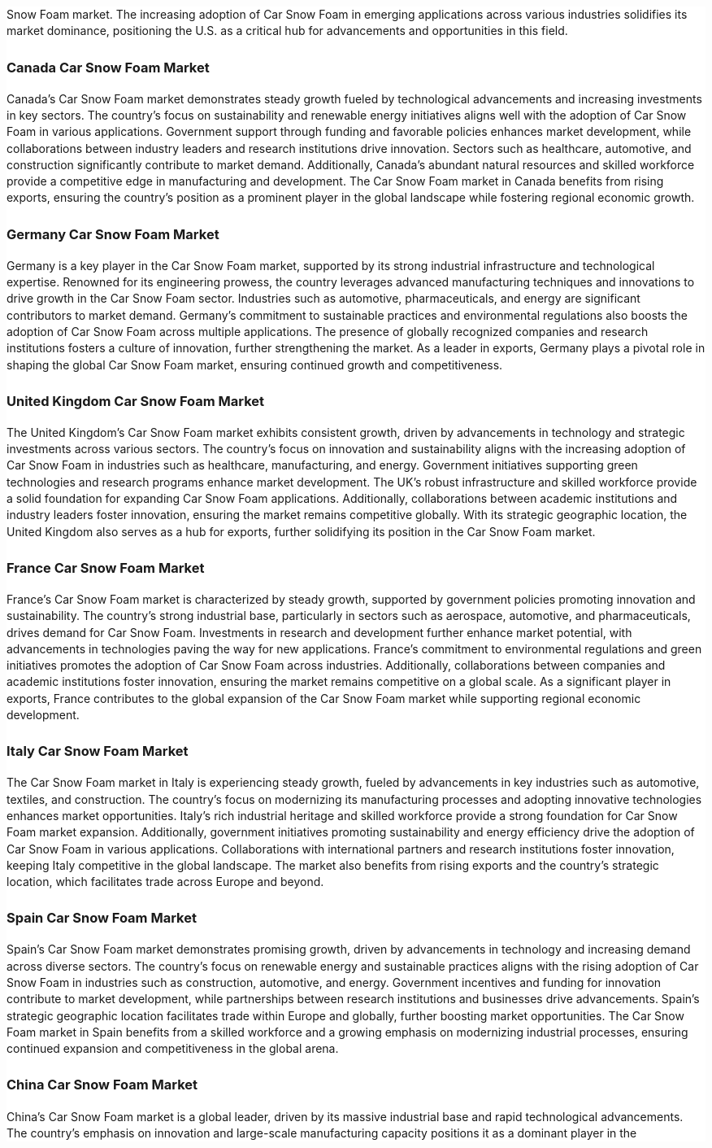 Snow Foam market. The increasing adoption of Car Snow Foam in emerging applications across various industries solidifies its market dominance, positioning the U.S. as a critical hub for advancements and opportunities in this field.</p><h3>Canada Car Snow Foam Market</h3><p>Canada&rsquo;s Car Snow Foam market demonstrates steady growth fueled by technological advancements and increasing investments in key sectors. The country&rsquo;s focus on sustainability and renewable energy initiatives aligns well with the adoption of Car Snow Foam in various applications. Government support through funding and favorable policies enhances market development, while collaborations between industry leaders and research institutions drive innovation. Sectors such as healthcare, automotive, and construction significantly contribute to market demand. Additionally, Canada&rsquo;s abundant natural resources and skilled workforce provide a competitive edge in manufacturing and development. The Car Snow Foam market in Canada benefits from rising exports, ensuring the country&rsquo;s position as a prominent player in the global landscape while fostering regional economic growth.</p><h3>Germany Car Snow Foam Market</h3><p>Germany is a key player in the Car Snow Foam market, supported by its strong industrial infrastructure and technological expertise. Renowned for its engineering prowess, the country leverages advanced manufacturing techniques and innovations to drive growth in the Car Snow Foam sector. Industries such as automotive, pharmaceuticals, and energy are significant contributors to market demand. Germany&rsquo;s commitment to sustainable practices and environmental regulations also boosts the adoption of Car Snow Foam across multiple applications. The presence of globally recognized companies and research institutions fosters a culture of innovation, further strengthening the market. As a leader in exports, Germany plays a pivotal role in shaping the global Car Snow Foam market, ensuring continued growth and competitiveness.</p><h3>United Kingdom Car Snow Foam Market</h3><p>The United Kingdom&rsquo;s Car Snow Foam market exhibits consistent growth, driven by advancements in technology and strategic investments across various sectors. The country&rsquo;s focus on innovation and sustainability aligns with the increasing adoption of Car Snow Foam in industries such as healthcare, manufacturing, and energy. Government initiatives supporting green technologies and research programs enhance market development. The UK&rsquo;s robust infrastructure and skilled workforce provide a solid foundation for expanding Car Snow Foam applications. Additionally, collaborations between academic institutions and industry leaders foster innovation, ensuring the market remains competitive globally. With its strategic geographic location, the United Kingdom also serves as a hub for exports, further solidifying its position in the Car Snow Foam market.</p><h3>France Car Snow Foam Market</h3><p>France&rsquo;s Car Snow Foam market is characterized by steady growth, supported by government policies promoting innovation and sustainability. The country&rsquo;s strong industrial base, particularly in sectors such as aerospace, automotive, and pharmaceuticals, drives demand for Car Snow Foam. Investments in research and development further enhance market potential, with advancements in technologies paving the way for new applications. France&rsquo;s commitment to environmental regulations and green initiatives promotes the adoption of Car Snow Foam across industries. Additionally, collaborations between companies and academic institutions foster innovation, ensuring the market remains competitive on a global scale. As a significant player in exports, France contributes to the global expansion of the Car Snow Foam market while supporting regional economic development.</p><h3>Italy Car Snow Foam Market</h3><p>The Car Snow Foam market in Italy is experiencing steady growth, fueled by advancements in key industries such as automotive, textiles, and construction. The country&rsquo;s focus on modernizing its manufacturing processes and adopting innovative technologies enhances market opportunities. Italy&rsquo;s rich industrial heritage and skilled workforce provide a strong foundation for Car Snow Foam market expansion. Additionally, government initiatives promoting sustainability and energy efficiency drive the adoption of Car Snow Foam in various applications. Collaborations with international partners and research institutions foster innovation, keeping Italy competitive in the global landscape. The market also benefits from rising exports and the country&rsquo;s strategic location, which facilitates trade across Europe and beyond.</p><h3>Spain Car Snow Foam Market</h3><p>Spain&rsquo;s Car Snow Foam market demonstrates promising growth, driven by advancements in technology and increasing demand across diverse sectors. The country&rsquo;s focus on renewable energy and sustainable practices aligns with the rising adoption of Car Snow Foam in industries such as construction, automotive, and energy. Government incentives and funding for innovation contribute to market development, while partnerships between research institutions and businesses drive advancements. Spain&rsquo;s strategic geographic location facilitates trade within Europe and globally, further boosting market opportunities. The Car Snow Foam market in Spain benefits from a skilled workforce and a growing emphasis on modernizing industrial processes, ensuring continued expansion and competitiveness in the global arena.</p><h3>China Car Snow Foam Market</h3><p>China&rsquo;s Car Snow Foam market is a global leader, driven by its massive industrial base and rapid technological advancements. The country&rsquo;s emphasis on innovation and large-scale manufacturing capacity positions it as a dominant player in the